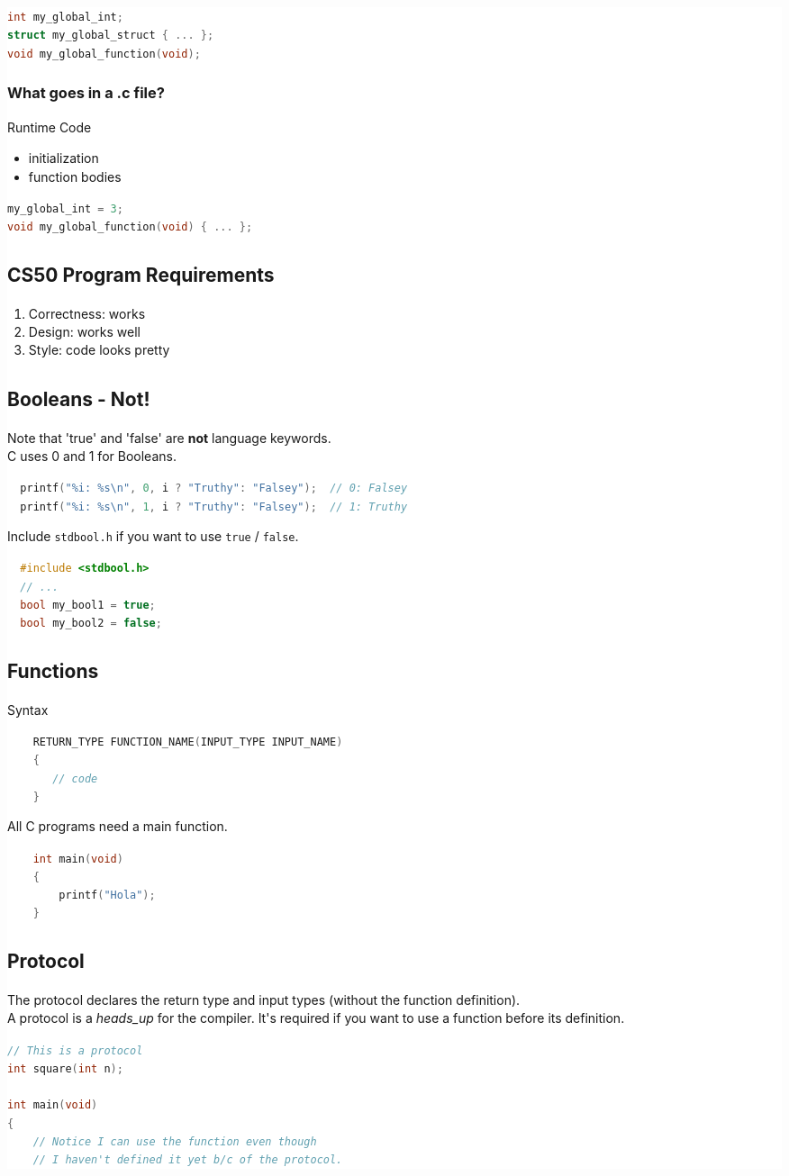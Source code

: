 ```c
int my_global_int;
struct my_global_struct { ... };
void my_global_function(void);
```

### What goes in a .c file?
Runtime Code
* initialization
* function bodies
```c
my_global_int = 3;
void my_global_function(void) { ... };
```

## CS50 Program Requirements
  1. Correctness: works
  2. Design: works well
  3. Style: code looks pretty

## Booleans - Not!
Note that 'true' and 'false' are **not** language keywords.  
C uses 0 and 1 for Booleans.  
```c
  printf("%i: %s\n", 0, i ? "Truthy": "Falsey");  // 0: Falsey
  printf("%i: %s\n", 1, i ? "Truthy": "Falsey");  // 1: Truthy
```
Include `stdbool.h` if you want to use `true` / `false`.
```c
  #include <stdbool.h>
  // ...
  bool my_bool1 = true;
  bool my_bool2 = false;
```

## Functions
Syntax
```c
    RETURN_TYPE FUNCTION_NAME(INPUT_TYPE INPUT_NAME)
    {
       // code
    }
```
All C programs need a main function.
```c
    int main(void)
    {
        printf("Hola");
    }
```

## Protocol
The protocol declares the return type and input types (without the function definition).  
A protocol is a *heads_up* for the compiler.
It's required if you want to use a function before its definition.
```c
// This is a protocol
int square(int n);

int main(void)
{
    // Notice I can use the function even though
    // I haven't defined it yet b/c of the protocol.
```